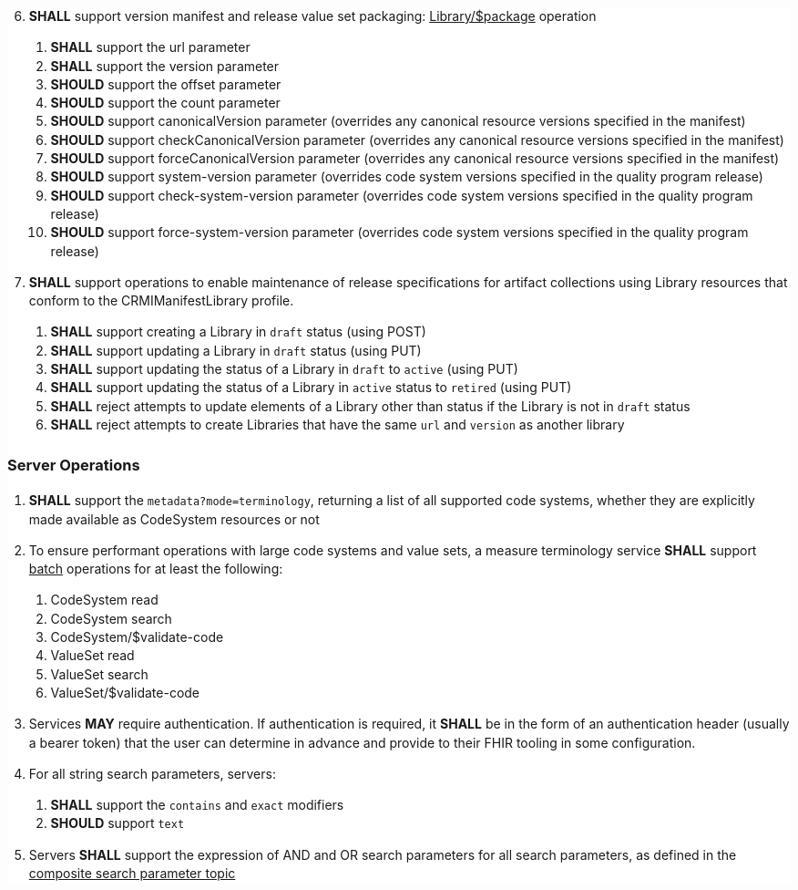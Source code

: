 6. **SHALL** support version manifest and release value set packaging: [Library/$package](OperationDefinition-crmi-package.html) operation
    1. **SHALL** support the url parameter
    2. **SHALL** support the version parameter
    3. **SHOULD** support the offset parameter
    4. **SHOULD** support the count parameter
    5. **SHOULD** support canonicalVersion parameter (overrides any canonical resource versions specified in the manifest)
    6. **SHOULD** support checkCanonicalVersion parameter (overrides any canonical resource versions specified in the manifest)
    7. **SHOULD** support forceCanonicalVersion parameter (overrides any canonical resource versions specified in the manifest)
    8. **SHOULD** support system-version parameter (overrides code system versions specified in the quality program release)
    9. **SHOULD** support check-system-version parameter (overrides code system versions specified in the quality program release)
    10. **SHOULD** support force-system-version parameter (overrides code system versions specified in the quality program release)

7. **SHALL** support operations to enable maintenance of release specifications for artifact collections using Library resources that conform to the CRMIManifestLibrary profile.
    1. **SHALL** support creating a Library in `draft` status (using POST)
    2. **SHALL** support updating a Library in `draft` status (using PUT)
    3. **SHALL** support updating the status of a Library in `draft` to `active` (using PUT)
    4. **SHALL** support updating the status of a Library in `active` status to `retired` (using PUT)
    5. **SHALL** reject attempts to update elements of a Library other than status if the Library is not in `draft` status
    6. **SHALL** reject attempts to create Libraries that have the same `url` and `version` as another library

### Server Operations

1. **SHALL** support the `metadata?mode=terminology`, returning a list of all supported code systems, whether they are explicitly made available as CodeSystem resources or not

2. To ensure performant operations with large code systems and value sets, a measure terminology service **SHALL** support [batch](https://hl7.org/fhir/http.html#transaction) operations for at least the following:
    1. CodeSystem read
    2. CodeSystem search
    3. CodeSystem/$validate-code
    4. ValueSet read
    6. ValueSet search
    7. ValueSet/$validate-code

3. Services **MAY** require authentication. If authentication is required, it **SHALL** be in the form of an authentication header (usually a bearer token) that the user can determine in advance and provide to their FHIR tooling in some configuration.

4. For all string search parameters, servers:
    1. **SHALL** support the `contains` and `exact` modifiers
    2. **SHOULD** support `text`

5. Servers **SHALL** support the expression of AND and OR search parameters for all search parameters, as defined in the [composite search parameter topic](http://hl7.org/fhir/R4/search.html#combining)
